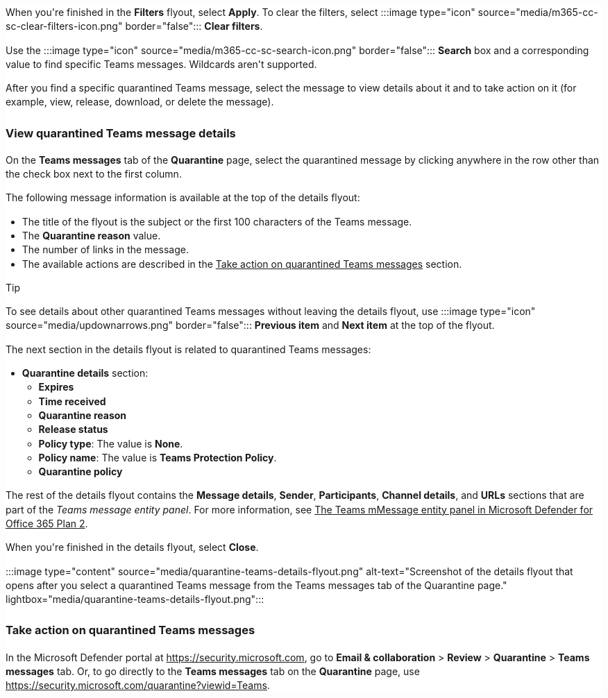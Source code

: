 When you're finished in the **Filters** flyout, select **Apply**. To clear the filters, select :::image type="icon" source="media/m365-cc-sc-clear-filters-icon.png" border="false"::: **Clear filters**.

Use the :::image type="icon" source="media/m365-cc-sc-search-icon.png" border="false"::: **Search** box and a corresponding value to find specific Teams messages. Wildcards aren't supported.

After you find a specific quarantined Teams message, select the message to view details about it and to take action on it (for example, view, release, download, or delete the message).

### View quarantined Teams message details

On the **Teams messages** tab of the **Quarantine** page, select the quarantined message by clicking anywhere in the row other than the check box next to the first column.

The following message information is available at the top of the details flyout:

- The title of the flyout is the subject or the first 100 characters of the Teams message.
- The **Quarantine reason** value.
- The number of links in the message.
- The available actions are described in the [Take action on quarantined Teams messages](#take-action-on-quarantined-teams-messages) section.

> [!TIP]
> To see details about other quarantined Teams messages without leaving the details flyout, use :::image type="icon" source="media/updownarrows.png" border="false"::: **Previous item** and **Next item** at the top of the flyout.

The next section in the details flyout is related to quarantined Teams messages:

- **Quarantine details** section:
  - **Expires**
  - **Time received**
  - **Quarantine reason**
  - **Release status**
  - **Policy type**: The value is **None**.
  - **Policy name**: The value is **Teams Protection Policy**.
  - **Quarantine policy**

The rest of the details flyout contains the **Message details**, **Sender**, **Participants**, **Channel details**, and **URLs** sections that are part of the _Teams message entity panel_. For more information, see [The Teams mMessage entity panel in Microsoft Defender for Office 365 Plan 2](teams-message-entity-panel.md).

When you're finished in the details flyout, select **Close**.

:::image type="content" source="media/quarantine-teams-details-flyout.png" alt-text="Screenshot of the details flyout that opens after you select a quarantined Teams message from the Teams messages tab of the Quarantine page." lightbox="media/quarantine-teams-details-flyout.png":::

### Take action on quarantined Teams messages

In the Microsoft Defender portal at <https://security.microsoft.com>, go to **Email & collaboration** \> **Review** \> **Quarantine** \> **Teams messages** tab. Or, to go directly to the **Teams messages** tab on the **Quarantine** page, use <https://security.microsoft.com/quarantine?viewid=Teams>.
